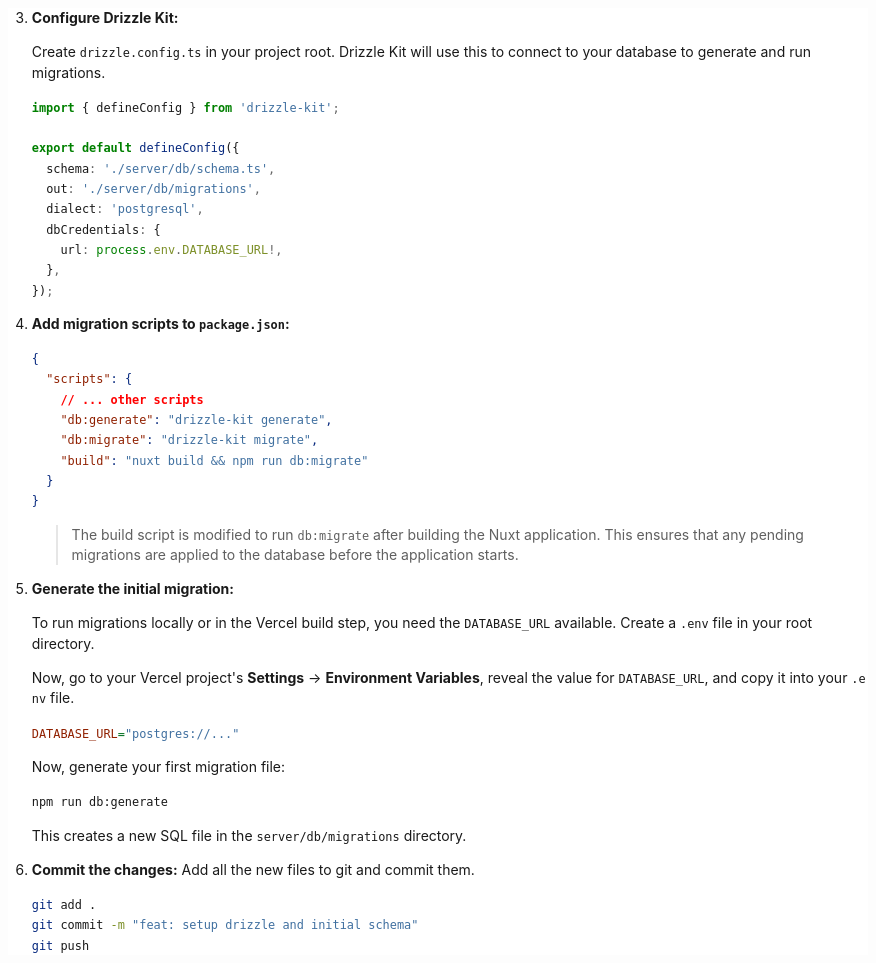 3.  **Configure Drizzle Kit:**

    Create `drizzle.config.ts` in your project root. Drizzle Kit will use this to connect to your database to generate and run migrations.

    ```typescript
    import { defineConfig } from 'drizzle-kit';

    export default defineConfig({
      schema: './server/db/schema.ts',
      out: './server/db/migrations',
      dialect: 'postgresql',
      dbCredentials: {
        url: process.env.DATABASE_URL!,
      },
    });
    ```

4.  **Add migration scripts to `package.json`:**

    ```json
    {
      "scripts": {
        // ... other scripts
        "db:generate": "drizzle-kit generate",
        "db:migrate": "drizzle-kit migrate",
        "build": "nuxt build && npm run db:migrate"
      }
    }
    ```

    > The build script is modified to run `db:migrate` after building the Nuxt application. This ensures that any pending migrations are applied to the database before the application starts.

5.  **Generate the initial migration:**

    To run migrations locally or in the Vercel build step, you need the `DATABASE_URL` available. Create a `.env` file in your root directory.

    Now, go to your Vercel project's **Settings** -> **Environment Variables**, reveal the value for `DATABASE_URL`, and copy it into your `.env` file.

    ```ini
    DATABASE_URL="postgres://..."
    ```

    Now, generate your first migration file:

    ```bash
    npm run db:generate
    ```

    This creates a new SQL file in the `server/db/migrations` directory.

6.  **Commit the changes:**
    Add all the new files to git and commit them.

    ```bash
    git add .
    git commit -m "feat: setup drizzle and initial schema"
    git push
    ```
